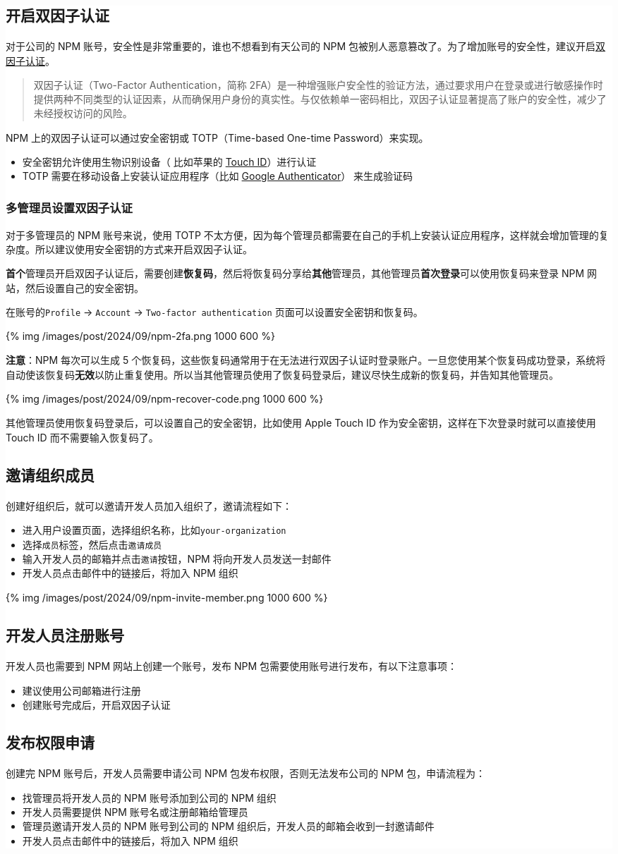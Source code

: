 ## 开启双因子认证

对于公司的 NPM 账号，安全性是非常重要的，谁也不想看到有天公司的 NPM 包被别人恶意篡改了。为了增加账号的安全性，建议开启[双因子认证](https://docs.npmjs.com/about-two-factor-authentication)。

> 双因子认证（Two-Factor Authentication，简称 2FA）是一种增强账户安全性的验证方法，通过要求用户在登录或进行敏感操作时提供两种不同类型的认证因素，从而确保用户身份的真实性。与仅依赖单一密码相比，双因子认证显著提高了账户的安全性，减少了未经授权访问的风险。

NPM 上的双因子认证可以通过安全密钥或 TOTP（Time-based One-time Password）来实现。

- 安全密钥允许使用生物识别设备（ 比如苹果的 [Touch ID](https://support.apple.com/en-gb/HT204587)）进行认证
- TOTP 需要在移动设备上安装认证应用程序（比如 [Google Authenticator](https://support.google.com/accounts/answer/1066447)） 来生成验证码

### 多管理员设置双因子认证

对于多管理员的 NPM 账号来说，使用 TOTP 不太方便，因为每个管理员都需要在自己的手机上安装认证应用程序，这样就会增加管理的复杂度。所以建议使用安全密钥的方式来开启双因子认证。

**首个**管理员开启双因子认证后，需要创建**恢复码**，然后将恢复码分享给**其他**管理员，其他管理员**首次登录**可以使用恢复码来登录 NPM 网站，然后设置自己的安全密钥。

在账号的`Profile` -> `Account` -> `Two-factor authentication` 页面可以设置安全密钥和恢复码。

{% img /images/post/2024/09/npm-2fa.png 1000 600 %}

**注意**：NPM 每次可以生成 5 个恢复码，这些恢复码通常用于在无法进行双因子认证时登录账户。一旦您使用某个恢复码成功登录，系统将自动使该恢复码**无效**以防止重复使用。所以当其他管理员使用了恢复码登录后，建议尽快生成新的恢复码，并告知其他管理员。

{% img /images/post/2024/09/npm-recover-code.png 1000 600 %}

其他管理员使用恢复码登录后，可以设置自己的安全密钥，比如使用 Apple Touch ID 作为安全密钥，这样在下次登录时就可以直接使用 Touch ID 而不需要输入恢复码了。

## 邀请组织成员

创建好组织后，就可以邀请开发人员加入组织了，邀请流程如下：

- 进入用户设置页面，选择组织名称，比如`your-organization`
- 选择`成员`标签，然后点击`邀请成员`
- 输入开发人员的邮箱并点击`邀请`按钮，NPM 将向开发人员发送一封邮件
- 开发人员点击邮件中的链接后，将加入 NPM 组织

{% img /images/post/2024/09/npm-invite-member.png 1000 600 %}

## 开发人员注册账号

开发人员也需要到 NPM 网站上创建一个账号，发布 NPM 包需要使用账号进行发布，有以下注意事项：

- 建议使用公司邮箱进行注册
- 创建账号完成后，开启双因子认证

## 发布权限申请

创建完 NPM 账号后，开发人员需要申请公司 NPM 包发布权限，否则无法发布公司的 NPM 包，申请流程为：

- 找管理员将开发人员的 NPM 账号添加到公司的 NPM 组织
- 开发人员需要提供 NPM 账号名或注册邮箱给管理员
- 管理员邀请开发人员的 NPM 账号到公司的 NPM 组织后，开发人员的邮箱会收到一封邀请邮件
- 开发人员点击邮件中的链接后，将加入 NPM 组织
